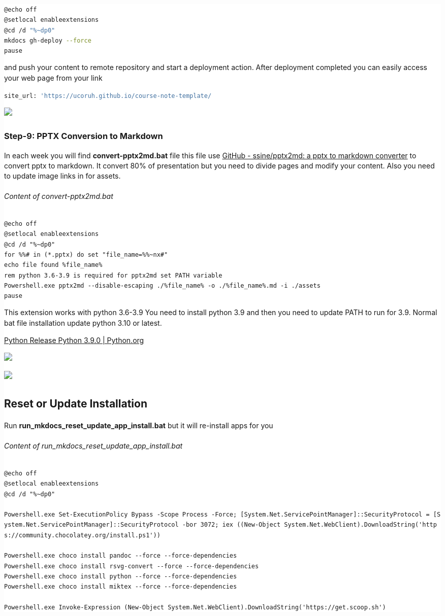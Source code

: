 ```bash
@echo off
@setlocal enableextensions
@cd /d "%~dp0"
mkdocs gh-deploy --force
pause
```

and push your content to remote repository and start a deployment action. After deployment completed you can easily access your web page from your link

```bash
site_url: 'https://ucoruh.github.io/course-note-template/
```

![](assets/2022-03-07-02-41-06-image.png)

### Step-9: PPTX Conversion to Markdown

In each week you will find **convert-pptx2md.bat** file this file use [GitHub - ssine/pptx2md: a pptx to markdown converter](https://github.com/ssine/pptx2md) to convert pptx to markdown. It convert 80% of presentation but you need to divide pages and modify your content.  Also you need to update image links in for assets. 

###### Content of convert-pptx2md.bat

```batch
@echo off
@setlocal enableextensions
@cd /d "%~dp0"
for %%# in (*.pptx) do set "file_name=%%~nx#"
echo file found %file_name%
rem python 3.6-3.9 is required for pptx2md set PATH variable
Powershell.exe pptx2md --disable-escaping ./%file_name% -o ./%file_name%.md -i ./assets
pause
```

This extension works with python 3.6-3.9 You need to install python 3.9 and then you need to update PATH to run for 3.9. Normal bat file installation update python 3.10 or latest. 

[Python Release Python 3.9.0 | Python.org](https://www.python.org/downloads/release/python-390/)

![](assets/2022-03-07-02-25-13-image.png)

![](assets/2022-03-07-02-25-47-image.png)

## Reset or Update Installation

Run **run_mkdocs_reset_update_app_install.bat** but it will re-install apps for you

###### Content of run_mkdocs_reset_update_app_install.bat

```batch
@echo off
@setlocal enableextensions
@cd /d "%~dp0"

Powershell.exe Set-ExecutionPolicy Bypass -Scope Process -Force; [System.Net.ServicePointManager]::SecurityProtocol = [System.Net.ServicePointManager]::SecurityProtocol -bor 3072; iex ((New-Object System.Net.WebClient).DownloadString('https://community.chocolatey.org/install.ps1'))

Powershell.exe choco install pandoc --force --force-dependencies
Powershell.exe choco install rsvg-convert --force --force-dependencies
Powershell.exe choco install python --force --force-dependencies
Powershell.exe choco install miktex --force --force-dependencies

Powershell.exe Invoke-Expression (New-Object System.Net.WebClient).DownloadString('https://get.scoop.sh')
```